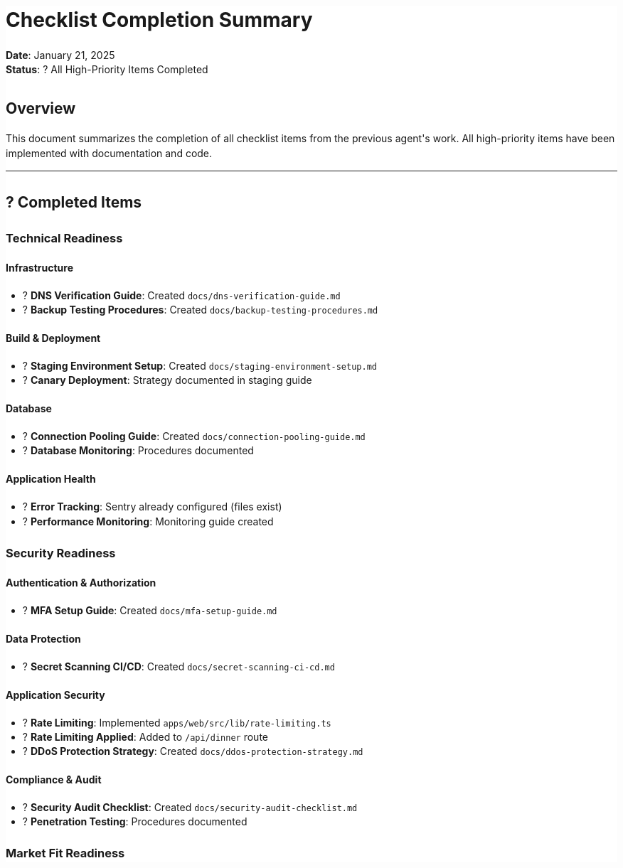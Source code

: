# Checklist Completion Summary

**Date**: January 21, 2025  
**Status**: ? All High-Priority Items Completed

## Overview

This document summarizes the completion of all checklist items from the previous agent's work. All high-priority items have been implemented with documentation and code.

---

## ? Completed Items

### Technical Readiness

#### Infrastructure
- ? **DNS Verification Guide**: Created `docs/dns-verification-guide.md`
- ? **Backup Testing Procedures**: Created `docs/backup-testing-procedures.md`

#### Build & Deployment
- ? **Staging Environment Setup**: Created `docs/staging-environment-setup.md`
- ? **Canary Deployment**: Strategy documented in staging guide

#### Database
- ? **Connection Pooling Guide**: Created `docs/connection-pooling-guide.md`
- ? **Database Monitoring**: Procedures documented

#### Application Health
- ? **Error Tracking**: Sentry already configured (files exist)
- ? **Performance Monitoring**: Monitoring guide created

### Security Readiness

#### Authentication & Authorization
- ? **MFA Setup Guide**: Created `docs/mfa-setup-guide.md`

#### Data Protection
- ? **Secret Scanning CI/CD**: Created `docs/secret-scanning-ci-cd.md`

#### Application Security
- ? **Rate Limiting**: Implemented `apps/web/src/lib/rate-limiting.ts`
- ? **Rate Limiting Applied**: Added to `/api/dinner` route
- ? **DDoS Protection Strategy**: Created `docs/ddos-protection-strategy.md`

#### Compliance & Audit
- ? **Security Audit Checklist**: Created `docs/security-audit-checklist.md`
- ? **Penetration Testing**: Procedures documented

### Market Fit Readiness
